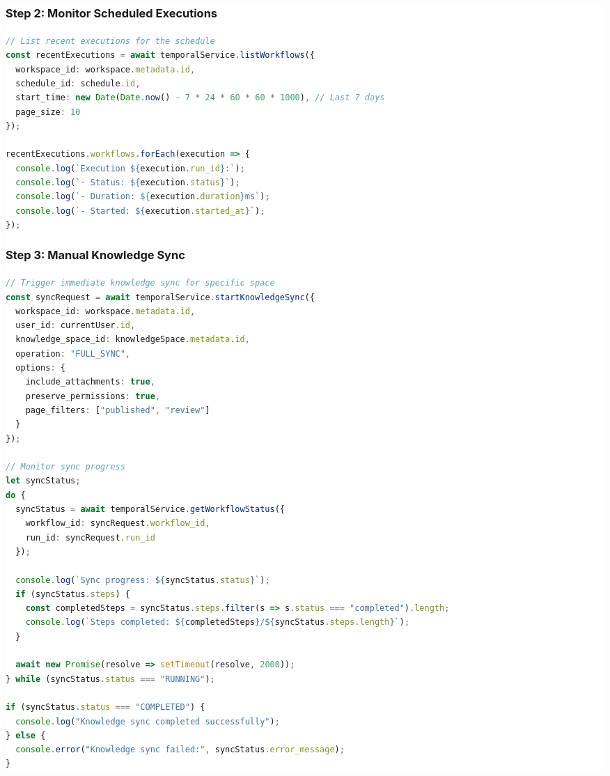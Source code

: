 ### Step 2: Monitor Scheduled Executions
```typescript
// List recent executions for the schedule
const recentExecutions = await temporalService.listWorkflows({
  workspace_id: workspace.metadata.id,
  schedule_id: schedule.id,
  start_time: new Date(Date.now() - 7 * 24 * 60 * 60 * 1000), // Last 7 days
  page_size: 10
});

recentExecutions.workflows.forEach(execution => {
  console.log(`Execution ${execution.run_id}:`);
  console.log(`- Status: ${execution.status}`);
  console.log(`- Duration: ${execution.duration}ms`);
  console.log(`- Started: ${execution.started_at}`);
});
```

### Step 3: Manual Knowledge Sync
```typescript
// Trigger immediate knowledge sync for specific space
const syncRequest = await temporalService.startKnowledgeSync({
  workspace_id: workspace.metadata.id,
  user_id: currentUser.id,
  knowledge_space_id: knowledgeSpace.metadata.id,
  operation: "FULL_SYNC",
  options: {
    include_attachments: true,
    preserve_permissions: true,
    page_filters: ["published", "review"]
  }
});

// Monitor sync progress
let syncStatus;
do {
  syncStatus = await temporalService.getWorkflowStatus({
    workflow_id: syncRequest.workflow_id,
    run_id: syncRequest.run_id
  });
  
  console.log(`Sync progress: ${syncStatus.status}`);
  if (syncStatus.steps) {
    const completedSteps = syncStatus.steps.filter(s => s.status === "completed").length;
    console.log(`Steps completed: ${completedSteps}/${syncStatus.steps.length}`);
  }
  
  await new Promise(resolve => setTimeout(resolve, 2000));
} while (syncStatus.status === "RUNNING");

if (syncStatus.status === "COMPLETED") {
  console.log("Knowledge sync completed successfully");
} else {
  console.error("Knowledge sync failed:", syncStatus.error_message);
}
```

